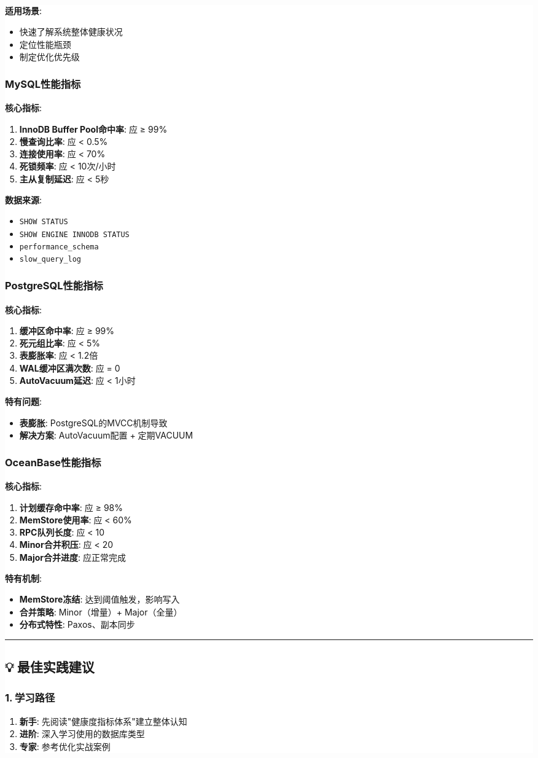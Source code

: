 **适用场景**:
- 快速了解系统整体健康状况
- 定位性能瓶颈
- 制定优化优先级

### MySQL性能指标
**核心指标**:
1. **InnoDB Buffer Pool命中率**: 应 ≥ 99%
2. **慢查询比率**: 应 < 0.5%
3. **连接使用率**: 应 < 70%
4. **死锁频率**: 应 < 10次/小时
5. **主从复制延迟**: 应 < 5秒

**数据来源**:
- `SHOW STATUS`
- `SHOW ENGINE INNODB STATUS`
- `performance_schema`
- `slow_query_log`

### PostgreSQL性能指标
**核心指标**:
1. **缓冲区命中率**: 应 ≥ 99%
2. **死元组比率**: 应 < 5%
3. **表膨胀率**: 应 < 1.2倍
4. **WAL缓冲区满次数**: 应 = 0
5. **AutoVacuum延迟**: 应 < 1小时

**特有问题**:
- **表膨胀**: PostgreSQL的MVCC机制导致
- **解决方案**: AutoVacuum配置 + 定期VACUUM

### OceanBase性能指标
**核心指标**:
1. **计划缓存命中率**: 应 ≥ 98%
2. **MemStore使用率**: 应 < 60%
3. **RPC队列长度**: 应 < 10
4. **Minor合并积压**: 应 < 20
5. **Major合并进度**: 应正常完成

**特有机制**:
- **MemStore冻结**: 达到阈值触发，影响写入
- **合并策略**: Minor（增量）+ Major（全量）
- **分布式特性**: Paxos、副本同步

---

## 💡 最佳实践建议

### 1. 学习路径
1. **新手**: 先阅读"健康度指标体系"建立整体认知
2. **进阶**: 深入学习使用的数据库类型
3. **专家**: 参考优化实战案例
